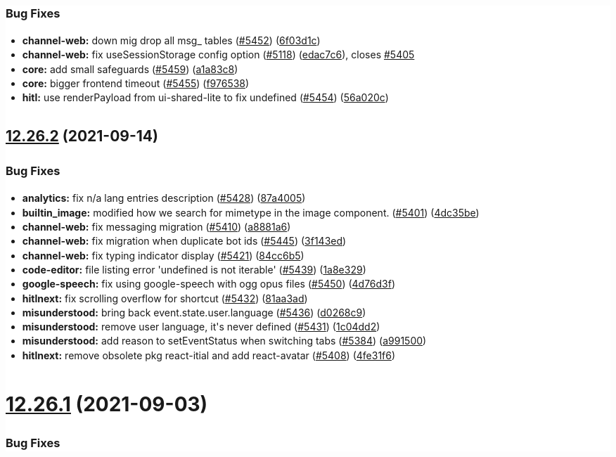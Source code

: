 ### Bug Fixes

- **channel-web:** down mig drop all msg\_ tables ([#5452](https://github.com/botpress/v12/issues/5452)) ([6f03d1c](https://github.com/botpress/v12/commit/6f03d1c))
- **channel-web:** fix useSessionStorage config option ([#5118](https://github.com/botpress/v12/issues/5118)) ([edac7c6](https://github.com/botpress/v12/commit/edac7c6)), closes [#5405](https://github.com/botpress/v12/issues/5405)
- **core:** add small safeguards ([#5459](https://github.com/botpress/v12/issues/5459)) ([a1a83c8](https://github.com/botpress/v12/commit/a1a83c8))
- **core:** bigger frontend timeout ([#5455](https://github.com/botpress/v12/issues/5455)) ([f976538](https://github.com/botpress/v12/commit/f976538))
- **hitl:** use renderPayload from ui-shared-lite to fix undefined ([#5454](https://github.com/botpress/v12/issues/5454)) ([56a020c](https://github.com/botpress/v12/commit/56a020c))

## [12.26.2](https://github.com/botpress/v12/compare/v12.26.1...v12.26.2) (2021-09-14)

### Bug Fixes

- **analytics:** fix n/a lang entries description ([#5428](https://github.com/botpress/v12/issues/5428)) ([87a4005](https://github.com/botpress/v12/commit/87a4005))
- **builtin_image:** modified how we search for mimetype in the image component. ([#5401](https://github.com/botpress/v12/issues/5401)) ([4dc35be](https://github.com/botpress/v12/commit/4dc35be))
- **channel-web:** fix messaging migration ([#5410](https://github.com/botpress/v12/issues/5410)) ([a8881a6](https://github.com/botpress/v12/commit/a8881a6))
- **channel-web:** fix migration when duplicate bot ids ([#5445](https://github.com/botpress/v12/issues/5445)) ([3f143ed](https://github.com/botpress/v12/commit/3f143ed))
- **channel-web:** fix typing indicator display ([#5421](https://github.com/botpress/v12/issues/5421)) ([84cc6b5](https://github.com/botpress/v12/commit/84cc6b5))
- **code-editor:** file listing error 'undefined is not iterable' ([#5439](https://github.com/botpress/v12/issues/5439)) ([1a8e329](https://github.com/botpress/v12/commit/1a8e329))
- **google-speech:** fix using google-speech with ogg opus files ([#5450](https://github.com/botpress/v12/issues/5450)) ([4d76d3f](https://github.com/botpress/v12/commit/4d76d3f))
- **hitlnext:** fix scrolling overflow for shortcut ([#5432](https://github.com/botpress/v12/issues/5432)) ([81aa3ad](https://github.com/botpress/v12/commit/81aa3ad))
- **misunderstood:** bring back event.state.user.language ([#5436](https://github.com/botpress/v12/issues/5436)) ([d0268c9](https://github.com/botpress/v12/commit/d0268c9))
- **misunderstood:** remove user language, it's never defined ([#5431](https://github.com/botpress/v12/issues/5431)) ([1c04dd2](https://github.com/botpress/v12/commit/1c04dd2))
- **misunderstood:** add reason to setEventStatus when switching tabs ([#5384](https://github.com/botpress/v12/issues/5384)) ([a991500](https://github.com/botpress/v12/commit/a991500))
- **hitlnext:** remove obsolete pkg react-itial and add react-avatar ([#5408](https://github.com/botpress/v12/issues/5408)) ([4fe31f6](https://github.com/botpress/v12/commit/4fe31f6))

# [12.26.1](https://github.com/botpress/v12/compare/v12.26.0...v12.26.1) (2021-09-03)

### Bug Fixes

